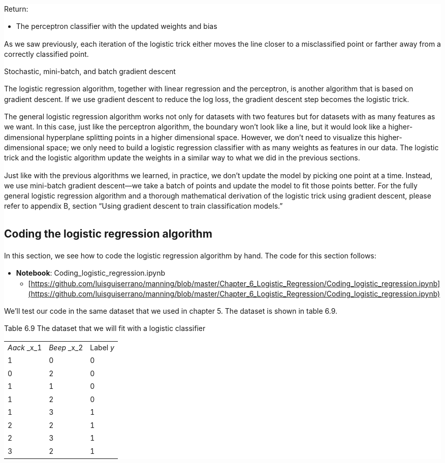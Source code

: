 Return:

- The perceptron classifier with the updated weights and bias

As we saw previously, each iteration of the logistic trick either moves the line closer to a misclassified point or farther away from a correctly classified point.

Stochastic, mini-batch, and batch gradient descent

The logistic regression algorithm, together with linear regression and the perceptron, is another algorithm that is based on gradient descent. If we use gradient descent to reduce the log loss, the gradient descent step becomes the logistic trick.

The general logistic regression algorithm works not only for datasets with two features but for datasets with as many features as we want. In this case, just like the perceptron algorithm, the boundary won’t look like a line, but it would look like a higher-dimensional hyperplane splitting points in a higher dimensional space. However, we don’t need to visualize this higher-dimensional space; we only need to build a logistic regression classifier with as many weights as features in our data. The logistic trick and the logistic algorithm update the weights in a similar way to what we did in the previous sections.

Just like with the previous algorithms we learned, in practice, we don’t update the model by picking one point at a time. Instead, we use mini-batch gradient descent—we take a batch of points and update the model to fit those points better. For the fully general logistic regression algorithm and a thorough mathematical derivation of the logistic trick using gradient descent, please refer to appendix B, section “Using gradient descent to train classification models.”

## Coding the logistic regression algorithm

In this section, we see how to code the logistic regression algorithm by hand. The code for this section follows:

- **Notebook**: Coding_logistic_regression.ipynb
    - [https://github.com/luisguiserrano/manning/blob/master/Chapter_6_Logistic_Regression/Coding_logistic_regression.ipynb](https://github.com/luisguiserrano/manning/blob/master/Chapter_6_Logistic_Regression/Coding_logistic_regression.ipynb)

We’ll test our code in the same dataset that we used in chapter 5. The dataset is shown in table 6.9.

Table 6.9 The dataset that we will fit with a logistic classifier

|   |   |   |
|---|---|---|
|_Aack_ _x_1|_Beep_ _x_2|Label _y_|
|1|0|0|
|0|2|0|
|1|1|0|
|1|2|0|
|1|3|1|
|2|2|1|
|2|3|1|
|3|2|1|
